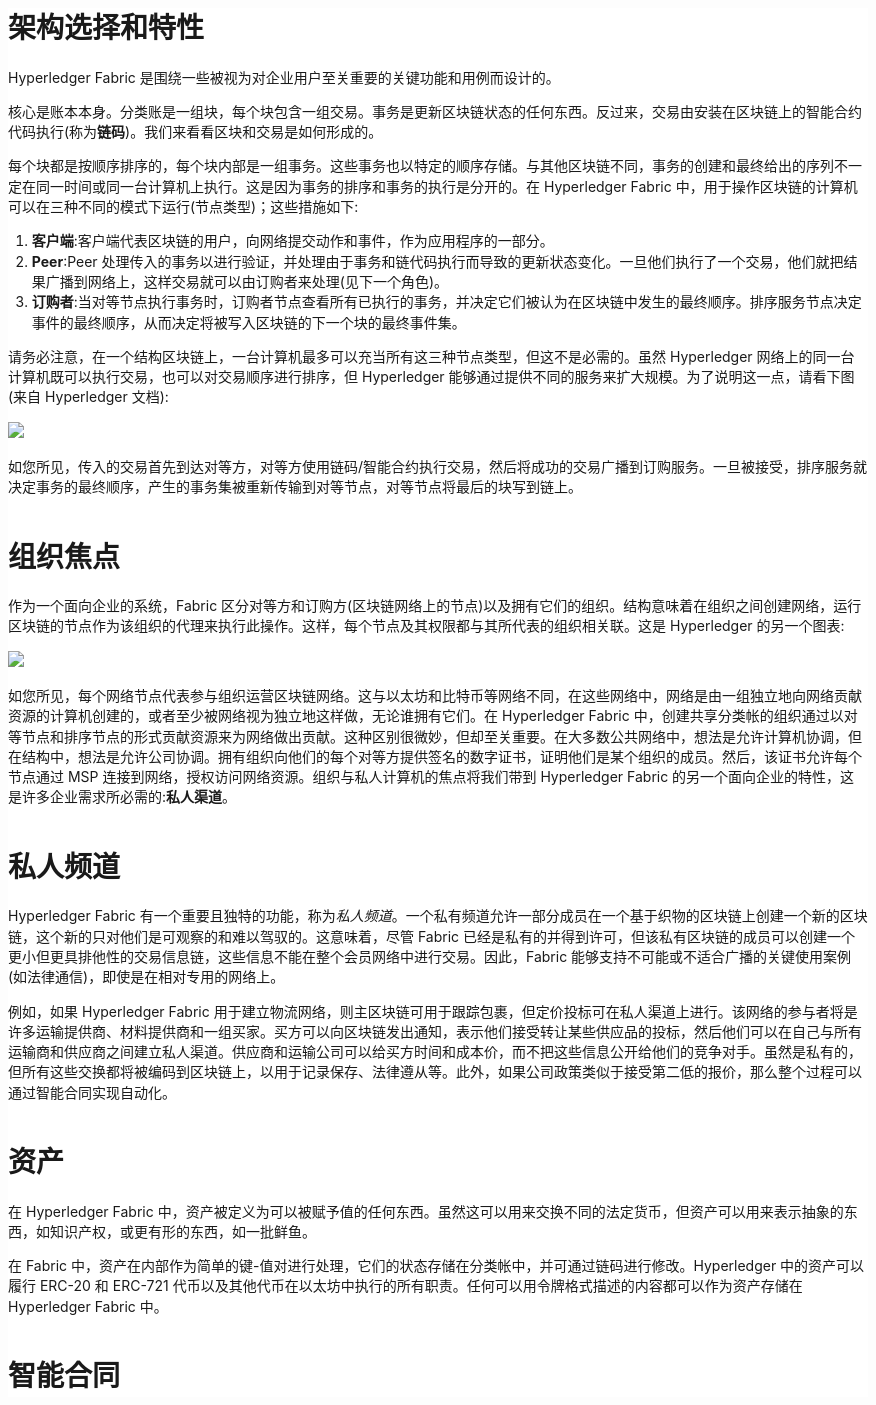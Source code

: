# 架构选择和特性

Hyperledger Fabric 是围绕一些被视为对企业用户至关重要的关键功能和用例而设计的。

核心是账本本身。分类账是一组块，每个块包含一组交易。事务是更新区块链状态的任何东西。反过来，交易由安装在区块链上的智能合约代码执行(称为**链码**)。我们来看看区块和交易是如何形成的。

每个块都是按顺序排序的，每个块内部是一组事务。这些事务也以特定的顺序存储。与其他区块链不同，事务的创建和最终给出的序列不一定在同一时间或同一台计算机上执行。这是因为事务的排序和事务的执行是分开的。在 Hyperledger Fabric 中，用于操作区块链的计算机可以在三种不同的模式下运行(节点类型)；这些措施如下:

1.  **客户端**:客户端代表区块链的用户，向网络提交动作和事件，作为应用程序的一部分。
2.  **Peer**:Peer 处理传入的事务以进行验证，并处理由于事务和链代码执行而导致的更新状态变化。一旦他们执行了一个交易，他们就把结果广播到网络上，这样交易就可以由订购者来处理(见下一个角色)。
3.  **订购者**:当对等节点执行事务时，订购者节点查看所有已执行的事务，并决定它们被认为在区块链中发生的最终顺序。排序服务节点决定事件的最终顺序，从而决定将被写入区块链的下一个块的最终事件集。

请务必注意，在一个结构区块链上，一台计算机最多可以充当所有这三种节点类型，但这不是必需的。虽然 Hyperledger 网络上的同一台计算机既可以执行交易，也可以对交易顺序进行排序，但 Hyperledger 能够通过提供不同的服务来扩大规模。为了说明这一点，请看下图(来自 Hyperledger 文档):

![](Images/e5575d17-5957-4f77-aedd-f0b469be8777.png)

如您所见，传入的交易首先到达对等方，对等方使用链码/智能合约执行交易，然后将成功的交易广播到订购服务。一旦被接受，排序服务就决定事务的最终顺序，产生的事务集被重新传输到对等节点，对等节点将最后的块写到链上。

# 组织焦点

作为一个面向企业的系统，Fabric 区分对等方和订购方(区块链网络上的节点)以及拥有它们的组织。结构意味着在组织之间创建网络，运行区块链的节点作为该组织的代理来执行此操作。这样，每个节点及其权限都与其所代表的组织相关联。这是 Hyperledger 的另一个图表:

![](Images/a47f3b3a-fff2-49c8-ba59-6427ffd878e0.png)

如您所见，每个网络节点代表参与组织运营区块链网络。这与以太坊和比特币等网络不同，在这些网络中，网络是由一组独立地向网络贡献资源的计算机创建的，或者至少被网络视为独立地这样做，无论谁拥有它们。在 Hyperledger Fabric 中，创建共享分类帐的组织通过以对等节点和排序节点的形式贡献资源来为网络做出贡献。这种区别很微妙，但却至关重要。在大多数公共网络中，想法是允许计算机协调，但在结构中，想法是允许公司协调。拥有组织向他们的每个对等方提供签名的数字证书，证明他们是某个组织的成员。然后，该证书允许每个节点通过 MSP 连接到网络，授权访问网络资源。组织与私人计算机的焦点将我们带到 Hyperledger Fabric 的另一个面向企业的特性，这是许多企业需求所必需的:**私人渠道**。

# 私人频道

Hyperledger Fabric 有一个重要且独特的功能，称为*私人频道*。一个私有频道允许一部分成员在一个基于织物的区块链上创建一个新的区块链，这个新的只对他们是可观察的和难以驾驭的。这意味着，尽管 Fabric 已经是私有的并得到许可，但该私有区块链的成员可以创建一个更小但更具排他性的交易信息链，这些信息不能在整个会员网络中进行交易。因此，Fabric 能够支持不可能或不适合广播的关键使用案例(如法律通信)，即使是在相对专用的网络上。

例如，如果 Hyperledger Fabric 用于建立物流网络，则主区块链可用于跟踪包裹，但定价投标可在私人渠道上进行。该网络的参与者将是许多运输提供商、材料提供商和一组买家。买方可以向区块链发出通知，表示他们接受转让某些供应品的投标，然后他们可以在自己与所有运输商和供应商之间建立私人渠道。供应商和运输公司可以给买方时间和成本价，而不把这些信息公开给他们的竞争对手。虽然是私有的，但所有这些交换都将被编码到区块链上，以用于记录保存、法律遵从等。此外，如果公司政策类似于接受第二低的报价，那么整个过程可以通过智能合同实现自动化。

# 资产

在 Hyperledger Fabric 中，资产被定义为可以被赋予值的任何东西。虽然这可以用来交换不同的法定货币，但资产可以用来表示抽象的东西，如知识产权，或更有形的东西，如一批鲜鱼。

在 Fabric 中，资产在内部作为简单的键-值对进行处理，它们的状态存储在分类帐中，并可通过链码进行修改。Hyperledger 中的资产可以履行 ERC-20 和 ERC-721 代币以及其他代币在以太坊中执行的所有职责。任何可以用令牌格式描述的内容都可以作为资产存储在 Hyperledger Fabric 中。

# 智能合同
